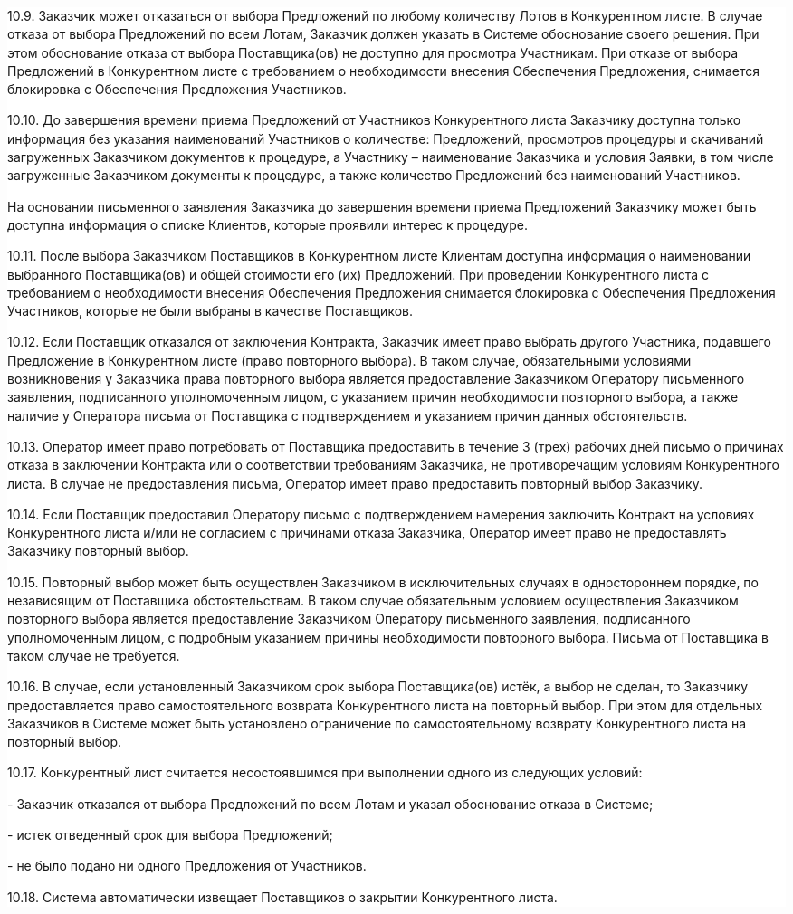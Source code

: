 10.9.   Заказчик может отказаться от выбора Предложений по любому количеству Лотов в Конкурентном листе. В случае отказа от выбора Предложений по всем Лотам, Заказчик должен указать в Системе обоснование своего решения. При этом обоснование отказа от выбора Поставщика(ов) не доступно для просмотра Участникам. При отказе от выбора Предложений в Конкурентном листе с требованием о необходимости внесения Обеспечения Предложения, снимается блокировка с Обеспечения Предложения Участников.

10.10.    До завершения времени приема Предложений от Участников Конкурентного листа Заказчику доступна только информация без указания наименований Участников о количестве: Предложений, просмотров процедуры и скачиваний загруженных Заказчиком документов к процедуре, а Участнику – наименование Заказчика и условия Заявки, в том числе загруженные Заказчиком документы к процедуре, а также количество Предложений без наименований Участников.

На основании письменного заявления Заказчика до завершения времени приема Предложений Заказчику может быть доступна информация о списке Клиентов, которые проявили интерес к процедуре.

10.11.    После выбора Заказчиком Поставщиков в Конкурентном листе Клиентам доступна информация о наименовании выбранного Поставщика(ов) и общей стоимости его (их) Предложений. При проведении Конкурентного листа с требованием о необходимости внесения Обеспечения Предложения снимается блокировка с Обеспечения Предложения Участников, которые не были выбраны в качестве Поставщиков.

10.12.    Если Поставщик отказался от заключения Контракта, Заказчик имеет право выбрать другого Участника, подавшего Предложение в Конкурентном листе (право повторного выбора). В таком случае, обязательными условиями возникновения у Заказчика права повторного выбора является предоставление Заказчиком Оператору письменного заявления, подписанного уполномоченным лицом, с указанием причин необходимости повторного выбора, а также наличие у Оператора письма от Поставщика с подтверждением и указанием причин данных обстоятельств.

10.13.    Оператор имеет право потребовать от Поставщика предоставить в течение 3 (трех) рабочих дней письмо о причинах отказа в заключении Контракта или о соответствии требованиям Заказчика, не противоречащим условиям Конкурентного листа. В случае не предоставления письма, Оператор имеет право предоставить повторный выбор Заказчику.

10.14.    Если Поставщик предоставил Оператору письмо с подтверждением намерения заключить Контракт на условиях Конкурентного листа и/или не согласием с причинами отказа Заказчика, Оператор имеет право не предоставлять Заказчику повторный выбор.

10.15.    Повторный выбор может быть осуществлен Заказчиком в исключительных случаях в одностороннем порядке, по независящим от Поставщика обстоятельствам. В таком случае обязательным условием осуществления Заказчиком повторного выбора является предоставление Заказчиком Оператору письменного заявления, подписанного уполномоченным лицом, с подробным указанием причины необходимости повторного выбора. Письма от Поставщика в таком случае не требуется.

10.16.    В случае, если установленный Заказчиком срок выбора Поставщика(ов) истёк, а выбор не сделан, то Заказчику предоставляется право самостоятельного возврата Конкурентного листа на повторный выбор. При этом для отдельных Заказчиков в Системе может быть установлено ограничение по самостоятельному возврату Конкурентного листа на повторный выбор.

10.17.     Конкурентный лист считается несостоявшимся при выполнении одного из следующих условий:

\-        Заказчик отказался от выбора Предложений по всем Лотам и указал обоснование отказа в Системе;

\-        истек отведенный срок для выбора Предложений;

\-        не было подано ни одного Предложения от Участников.

10.18.    Система автоматически извещает Поставщиков о закрытии Конкурентного листа.
